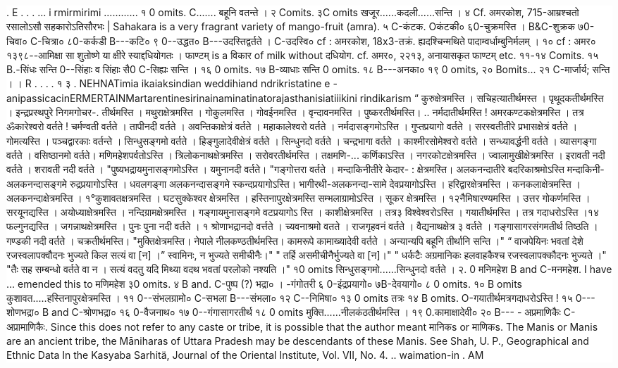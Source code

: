 .
E
.
. . ...
i rmirmirimi
............
१ 0 omits. C....... बहूनि वतन्ते । २ Comits. ३C omits खजूर......कदली......सन्ति । ४ Cf. अमरकोश, 715-आम्रश्चतो रसालोऽसौ सहकारोऽतिसौरभः | Sahakara is a very fragrant variety of mango-fruit (amra). ५ C-कंटक. Oकंटकी० ६0-चुक्रमस्ति । B&C-शुक्रक ७0-चिवा० C-चित्रा० ८0-कर्कडी B---कटि० ९ 0--उद्धत० B---उदस्तिद्वर्तते । C-उदस्वि० cf : अमरकोश, 18x3-तक्रं. ह्यदश्चिन्मथिते पादाम्वर्धाम्बुनिर्मलम् । १० cf : अमर० १३९८--आमिक्षा सा शुतोष्णे या क्षीरे स्याद्दधियोगतः । फाण्टम् is a विकार of milk without दधियोग. cf. अमर०, २२१३, अनायासकृत फाण्टम् etc. ११-१४ Comits. १५ B.-सिंधः सन्ति 0--सिंहाः व सिंहाः सै0 C-सिह्यः सन्ति । १६ 0 omits. १७ B-व्याधाः सन्ति 0 omits. १८ B---अनका० १९ 0 omits, २० Bomits... २१ C-मार्जार्य; सन्ति ।
।
R
.
.
.
.
१
३
.
NEHNATimia ikaiaksindian
weddihiand
ndrikristatine
e
-anipassicacinERMERTAINMartarentinesirinainaminatinatorajasthanisiatiiikini rindikarism
“ कुरुक्षेत्रमस्ति । सचिहत्यातीर्थमस्त । पृथूदकतीर्थमस्ति । इन्द्रप्रस्थपुरे निगमगोचर-. तीर्थमस्ति । मथुराक्षेत्रमस्ति । गोकुलमस्ति । गोवईनमस्ति । वृन्दावनमस्ति । पुष्करतीर्थमस्ति। .. नर्मदातीर्थमस्ति ! अमरकण्टकक्षेत्रमस्ति । तत्र ॐकारेश्वरो वर्तते ! चर्मण्वती वर्तते । तापीनदी वर्तते । अवन्तिकाक्षेत्रं वर्तते । महाकालेश्वरो वर्तते । नर्मदासङ्गमोऽस्ति । गुप्तप्रयागो वर्तते । सरस्वतीतीरे प्रभासक्षेत्रं वर्तते । गोमत्यस्ति । पञ्चद्वारकाः वर्तन्ते । सिन्धुसङ्गमो वर्तते । हिङ्गुलादेवीक्षेत्रं वर्तते । सिन्धुनदो वर्तते । चन्द्रभागा वर्तते । काश्मीरसोमेश्वरो वर्तते । सन्ध्यावर्द्धनी वर्तते । व्यासगङ्गा वर्तते । वसिष्ठानमो वर्तते। मणिमहेशपर्वतोऽस्ति । त्रिलोकनाथक्षेत्रमस्ति । सरोवरतीर्थमस्ति । तक्षमणि-... कर्णिकाऽस्ति । नगरकोटक्षेत्रमस्ति । ज्वालामुखीक्षेत्रमस्ति । इरावती नदी वर्तते । शरावती नदी वर्तते । "पुष्यभद्रायमुनासङ्गमोऽस्ति । यमुनानदी वर्तते। "गङ्गोत्तरा वर्तते । मन्दाकिनीतीरे केदार- :
क्षेत्रमस्ति। अलकनन्दातीरे बदरिकाश्रमोऽस्ति मन्दाकिनी-अलकनन्दासङ्गमे रुद्रप्रयागोऽस्ति । धवलगङ्गा अलकनन्दासङ्गमे स्कन्दप्रयागोऽस्ति। भागीरथी-अलकनन्दा-सामे देवप्रयागोऽस्ति । हरिद्वारक्षेत्रमस्ति । कनकलाक्षेत्रमस्ति । अलकनन्दाक्षेत्रमस्ति । १°कुशावतक्षत्रमस्ति । घटसुक्केश्वर क्षेत्रमस्ति । हस्तिनापुरक्षेत्रमस्ति सम्भलाग्रामोऽस्ति । सूकर क्षेत्रमस्ति । १२नैमिषारण्यमस्ति । उत्तर गोकर्णमस्ति । सरयूनद्यस्ति । अयोध्याक्षेत्रमस्ति । नन्दिग्रामक्षेत्रमस्ति । गङ्गायमुनासङ्गमे वटप्रयागोऽ स्ति । काशीक्षेत्रमस्ति । तत्र३ विश्वेश्वरोऽस्ति । गयातीर्थमस्ति । तत्र गदाधरोऽस्ति ।१४ फल्गुनद्यस्ति । जगन्नाथक्षेत्रमस्ति । पुनः पुना नदी वर्तते । १ श्रोणाभद्रानदो वर्त्तते । च्यवनाश्रमो वतते । राजगृहवनं वर्तते । वैद्यनाथक्षेत्र ३ वर्तते । गङ्गासागरसंगमतीर्थ तिष्ठति । गण्डकी नदी वर्तते । चक्रतीर्थमस्ति। "मुक्तिक्षेत्रमस्ति। नेपाले नीलकण्ठतीर्थमस्ति। कामरूपे कामाख्यादेवी वर्तते । अन्यान्यपि बहूनि तीर्थानि सन्ति ।"
“ वाजपेयिनः भवतां देशे रजस्वलापक्वौदनः भुज्यते किल सत्यं वा [न] ।”
स्वामिनः, न भुज्यते समीचीनैः।" " तर्हि असमीचीनैर्भुज्यते वा [न]।" " धर्कटैः अग्रमानिकः हलवाहकैश्च रजस्वलापक्कौदनः भुज्यते ।"
"तैः सह सम्बन्धो वर्तते वा न । सत्यं वदतु यदि मिथ्या वदथ भवतां परलोको नश्यति ।"
१0 omits सिन्धुसङ्गमो......सिन्धुनदो वर्तते । २. 0 मनिमहेश B and C-मनमहेश. I have ... emended this to मणिमहेश ३0 omits. ४ B and. C-पुष्प (?) भद्रा० । -गंगोतरी
६ 0-इंद्रप्रयागो० ७B-देवयागो० ८ 0 omits. १० B omits कुशावत.....हस्तिनापुरक्षेत्रमस्ति । ११ 0--संभलग्रामो० C-सभला B---संभला० १२ C--निमिषा० १३ 0 omits तत्रः १४ B omits. O-गयातीर्थमत्रगदाधरोऽस्ति ! १५ 0---शोणभद्रा० B and C-श्रोणभद्रा० १६ 0-वैजनाथ० १७ 0--गंगासागरतीर्थ १८ 0 omits मुक्ति......नीलकंठतीर्थमस्ति । १९ 0.कामाक्षादेवी० २० B--- - अप्रमाणिकैः C-अप्रामाणिकैः. Since this does not refer to any caste or tribe, it is possible that the author meant मानिकs or माणिकs. The Manis or Manis are an ancient tribe, the Māniharas of Uttara Pradesh may be descendants of these Manis. See Shah, U. P., Geographical and Ethnic Data In the Kasyaba Sarhitä, Journal of the Oriental Institute, Vol. VII, No. 4.
..
waimation-in
.
AM